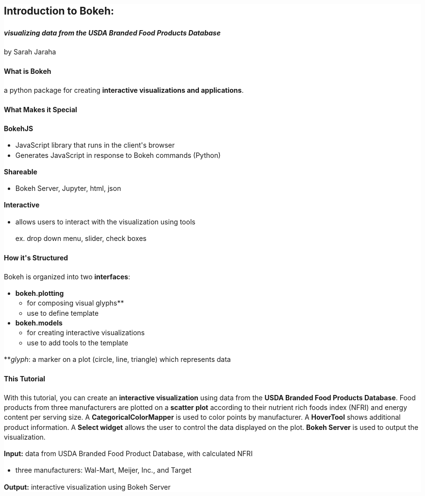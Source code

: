 ## Introduction to Bokeh: 

#### *visualizing data from the USDA Branded Food Products Database*

by Sarah Jaraha



#### What is Bokeh

a python package for creating **interactive visualizations and applications**.

#### What Makes it Special

**BokehJS** 

- JavaScript library that runs in the client's browser
- Generates JavaScript in response to Bokeh commands (Python)

**Shareable**

- Bokeh Server, Jupyter, html, json

**Interactive**

- allows users to interact with the visualization using tools 

  ex. drop down menu, slider, check boxes


#### How it's Structured

Bokeh is organized into two **interfaces**:

- **bokeh.plotting**  
  - for composing visual glyphs**
  - use to define template
- **bokeh.models** 
  - for creating interactive visualizations
  - use to add tools to the template

***glyph*: a marker on a plot (circle, line, triangle) which represents data

#### This Tutorial

With this tutorial, you can create an **interactive visualization** using data from the **USDA Branded Food Products Database**. Food products from three manufacturers are plotted on a **scatter plot** according to their nutrient rich foods index (NFRI) and energy content per serving size. A **CategoricalColorMapper** is used to color points by manufacturer. A **HoverTool** shows additional product information. A **Select widget** allows the user to control the data displayed on the plot. **Bokeh Server** is used to output the visualization.

**Input:** data from USDA Branded Food Product Database, with calculated NFRI 

- three manufacturers: Wal-Mart, Meijer, Inc., and Target

**Output:** interactive visualization using Bokeh Server
